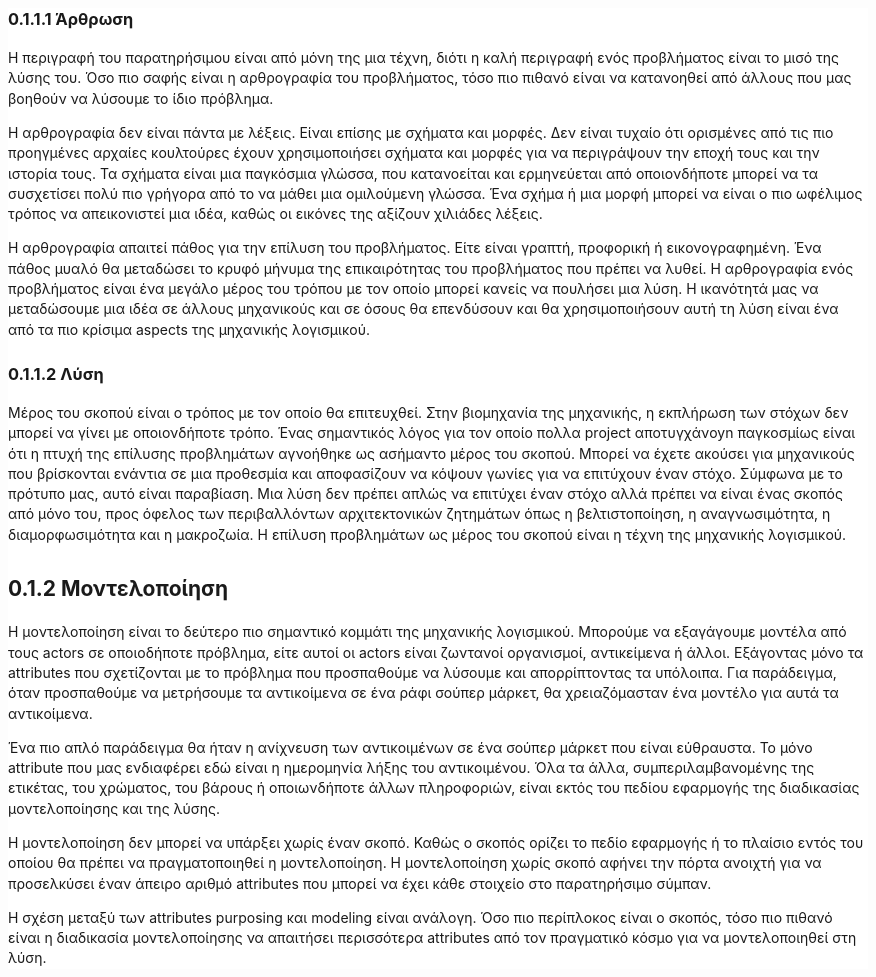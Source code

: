 ### 0.1.1.1 Άρθρωση

Η περιγραφή του παρατηρήσιμου είναι από μόνη της μια τέχνη, διότι η καλή περιγραφή ενός προβλήματος είναι το μισό της λύσης του. Όσο πιο σαφής είναι η αρθρογραφία του προβλήματος, τόσο πιο πιθανό είναι να κατανοηθεί από άλλους που μας βοηθούν να λύσουμε το ίδιο πρόβλημα.

Η αρθρογραφία δεν είναι πάντα με λέξεις. Είναι επίσης με σχήματα και μορφές. Δεν είναι τυχαίο ότι ορισμένες από τις πιο προηγμένες αρχαίες κουλτούρες έχουν χρησιμοποιήσει σχήματα και μορφές για να περιγράψουν την εποχή τους και την ιστορία τους. Τα σχήματα είναι μια παγκόσμια γλώσσα, που κατανοείται και ερμηνεύεται από οποιονδήποτε μπορεί να τα συσχετίσει πολύ πιο γρήγορα από το να μάθει μια ομιλούμενη γλώσσα. Ένα σχήμα ή μια μορφή μπορεί να είναι ο πιο ωφέλιμος τρόπος να απεικονιστεί μια ιδέα, καθώς οι εικόνες της αξίζουν χιλιάδες λέξεις.

Η αρθρογραφία απαιτεί πάθος για την επίλυση του προβλήματος. Είτε είναι γραπτή, προφορική ή εικονογραφημένη. Ένα πάθος μυαλό θα μεταδώσει το κρυφό μήνυμα της επικαιρότητας του προβλήματος που πρέπει να λυθεί. Η αρθρογραφία ενός προβλήματος είναι ένα μεγάλο μέρος του τρόπου με τον οποίο μπορεί κανείς να πουλήσει μια λύση. Η ικανότητά μας να μεταδώσουμε μια ιδέα σε άλλους μηχανικούς και σε όσους θα επενδύσουν και θα χρησιμοποιήσουν αυτή τη λύση είναι ένα από τα πιο κρίσιμα aspects της μηχανικής λογισμικού.

### 0.1.1.2 Λύση

Μέρος του σκοπού είναι ο τρόπος με τον οποίο θα επιτευχθεί. Στην βιομηχανία της μηχανικής, η εκπλήρωση των στόχων δεν μπορεί να γίνει με οποιονδήποτε τρόπο. Ένας σημαντικός λόγος για τον οποίο πολλα project αποτυγχάνoyn παγκοσμίως είναι ότι η πτυχή της επίλυσης προβλημάτων αγνοήθηκε ως ασήμαντο μέρος του σκοπού. Μπορεί να έχετε ακούσει για μηχανικούς που βρίσκονται ενάντια σε μια προθεσμία και αποφασίζουν να κόψουν γωνίες για να επιτύχουν έναν στόχο. Σύμφωνα με το πρότυπο μας, αυτό είναι παραβίαση. Μια λύση δεν πρέπει απλώς να επιτύχει έναν στόχο αλλά πρέπει να είναι ένας σκοπός από μόνο του, προς όφελος των περιβαλλόντων αρχιτεκτονικών ζητημάτων όπως η βελτιστοποίηση, η αναγνωσιμότητα, η διαμορφωσιμότητα και η μακροζωία. Η επίλυση προβλημάτων ως μέρος του σκοπού είναι η τέχνη της μηχανικής λογισμικού.

## 0.1.2 Μοντελοποίηση

Η μοντελοποίηση είναι το δεύτερο πιο σημαντικό κομμάτι της μηχανικής λογισμικού. Μπορούμε να εξαγάγουμε μοντέλα από τους actors σε οποιοδήποτε πρόβλημα, είτε αυτοί οι actors είναι ζωντανοί οργανισμοί, αντικείμενα ή άλλοι. Εξάγοντας μόνο τα attributes που σχετίζονται με το πρόβλημα που προσπαθούμε να λύσουμε και απορρίπτοντας τα υπόλοιπα. Για παράδειγμα, όταν προσπαθούμε να μετρήσουμε τα αντικοίμενα σε ένα ράφι σούπερ μάρκετ, θα χρειαζόμασταν ένα μοντέλο για αυτά τα αντικοίμενα.

Ένα πιο απλό παράδειγμα θα ήταν η ανίχνευση των αντικοιμένων σε ένα σούπερ μάρκετ που είναι εύθραυστα. Το μόνο attribute που μας ενδιαφέρει εδώ είναι η ημερομηνία λήξης του αντικοιμένου. Όλα τα άλλα, συμπεριλαμβανομένης της ετικέτας, του χρώματος, του βάρους ή οποιωνδήποτε άλλων πληροφοριών, είναι εκτός του πεδίου εφαρμογής της διαδικασίας μοντελοποίησης και της λύσης.

Η μοντελοποίηση δεν μπορεί να υπάρξει χωρίς έναν σκοπό. Καθώς ο σκοπός ορίζει το πεδίο εφαρμογής ή το πλαίσιο εντός του οποίου θα πρέπει να πραγματοποιηθεί η μοντελοποίηση. Η μοντελοποίηση χωρίς σκοπό αφήνει την πόρτα ανοιχτή για να προσελκύσει έναν άπειρο αριθμό attributes που μπορεί να έχει κάθε στοιχείο στο παρατηρήσιμο σύμπαν.

Η σχέση μεταξύ των attributes purposing και modeling είναι ανάλογη. Όσο πιο περίπλοκος είναι ο σκοπός, τόσο πιο πιθανό είναι η διαδικασία μοντελοποίησης να απαιτήσει περισσότερα attributes από τον πραγματικό κόσμο για να μοντελοποιηθεί στη λύση.
